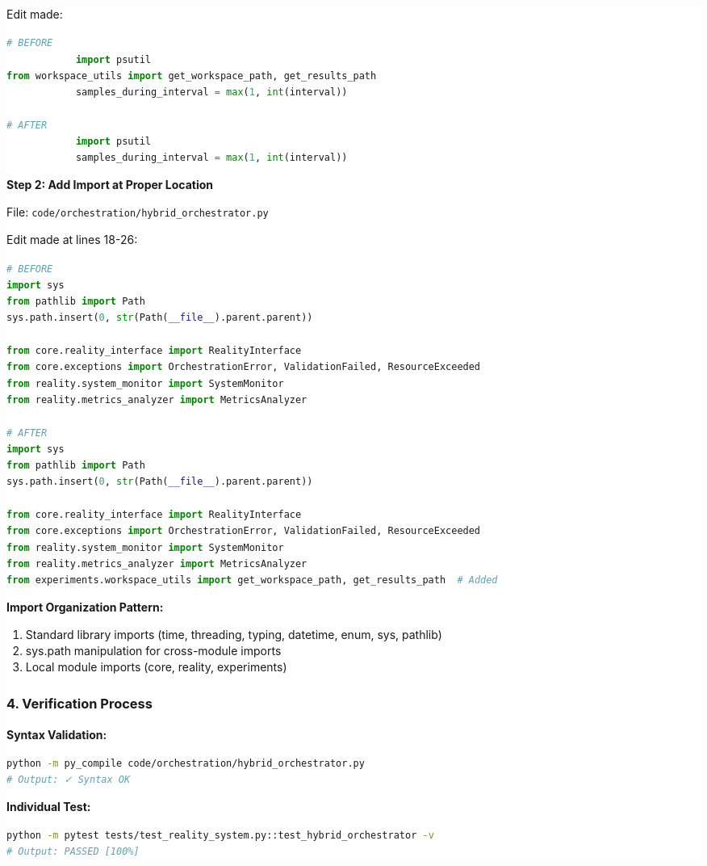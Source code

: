 Edit made:
```python
# BEFORE
            import psutil
from workspace_utils import get_workspace_path, get_results_path
            samples_during_interval = max(1, int(interval))

# AFTER
            import psutil
            samples_during_interval = max(1, int(interval))
```

**Step 2: Add Import at Proper Location**

File: `code/orchestration/hybrid_orchestrator.py`

Edit made at lines 18-26:
```python
# BEFORE
import sys
from pathlib import Path
sys.path.insert(0, str(Path(__file__).parent.parent))

from core.reality_interface import RealityInterface
from core.exceptions import OrchestrationError, ValidationFailed, ResourceExceeded
from reality.system_monitor import SystemMonitor
from reality.metrics_analyzer import MetricsAnalyzer

# AFTER
import sys
from pathlib import Path
sys.path.insert(0, str(Path(__file__).parent.parent))

from core.reality_interface import RealityInterface
from core.exceptions import OrchestrationError, ValidationFailed, ResourceExceeded
from reality.system_monitor import SystemMonitor
from reality.metrics_analyzer import MetricsAnalyzer
from experiments.workspace_utils import get_workspace_path, get_results_path  # Added
```

**Import Organization Pattern:**
1. Standard library imports (time, threading, typing, datetime, enum, sys, pathlib)
2. sys.path manipulation for cross-module imports
3. Local module imports (core, reality, experiments)

### 4. Verification Process

**Syntax Validation:**
```bash
python -m py_compile code/orchestration/hybrid_orchestrator.py
# Output: ✓ Syntax OK
```

**Individual Test:**
```bash
python -m pytest tests/test_reality_system.py::test_hybrid_orchestrator -v
# Output: PASSED [100%]
```
